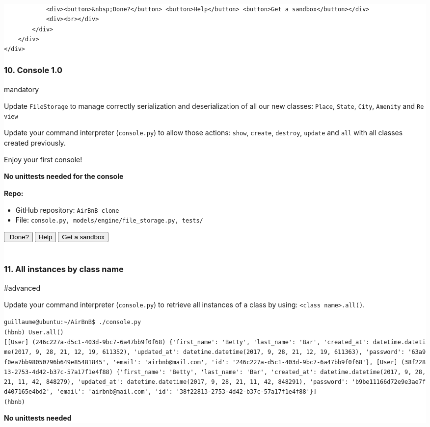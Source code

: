                 <div><button>&nbsp;Done?</button> <button>Help</button> <button>Get a sandbox</button></div>
                <div><br></div>
            </div>
        </div>
    </div>
</div>
<div>
    <div>
        <div>
            <h3>10. Console 1.0</h3>
            <div>mandatory</div>
        </div>
        <div>
            <p>Update&nbsp;<code>FileStorage</code> to manage correctly serialization and deserialization of all our new classes:&nbsp;<code>Place</code>,&nbsp;<code>State</code>,&nbsp;<code>City</code>,&nbsp;<code>Amenity</code> and&nbsp;<code>Review</code></p>
            <p>Update your command interpreter (<code>console.py</code>) to allow those actions:&nbsp;<code>show</code>,&nbsp;<code>create</code>,&nbsp;<code>destroy</code>,&nbsp;<code>update</code> and&nbsp;<code>all</code> with all classes created previously.</p>
            <p>Enjoy your first console!</p>
            <p><strong>No unittests needed for the console</strong></p>
        </div>
        <div>
            <div>
                <p><strong>Repo:</strong></p>
                <ul>
                    <li>GitHub repository:&nbsp;<code>AirBnB_clone</code></li>
                    <li>File:&nbsp;<code>console.py, models/engine/file_storage.py, tests/</code></li>
                </ul>
            </div>
        </div>
        <div>
            <div>
                <div><button>&nbsp;Done?</button> <button>Help</button> <button>Get a sandbox</button></div>
                <div><br></div>
            </div>
        </div>
    </div>
</div>
<div>
    <div>
        <div>
            <h3>11. All instances by class name</h3>
            <div>#advanced</div>
        </div>
        <div>
            <p>Update your command interpreter (<code>console.py</code>) to retrieve all instances of a class by using:&nbsp;<code>&lt;class name&gt;.all()</code>.</p>
            <pre><code>guillaume@ubuntu:~/AirBnB$ ./console.py
(hbnb) User.all()
[[User] (246c227a-d5c1-403d-9bc7-6a47bb9f0f68) {&apos;first_name&apos;: &apos;Betty&apos;, &apos;last_name&apos;: &apos;Bar&apos;, &apos;created_at&apos;: datetime.datetime(2017, 9, 28, 21, 12, 19, 611352), &apos;updated_at&apos;: datetime.datetime(2017, 9, 28, 21, 12, 19, 611363), &apos;password&apos;: &apos;63a9f0ea7bb98050796b649e85481845&apos;, &apos;email&apos;: &apos;airbnb@mail.com&apos;, &apos;id&apos;: &apos;246c227a-d5c1-403d-9bc7-6a47bb9f0f68&apos;}, [User] (38f22813-2753-4d42-b37c-57a17f1e4f88) {&apos;first_name&apos;: &apos;Betty&apos;, &apos;last_name&apos;: &apos;Bar&apos;, &apos;created_at&apos;: datetime.datetime(2017, 9, 28, 21, 11, 42, 848279), &apos;updated_at&apos;: datetime.datetime(2017, 9, 28, 21, 11, 42, 848291), &apos;password&apos;: &apos;b9be11166d72e9e3ae7fd407165e4bd2&apos;, &apos;email&apos;: &apos;airbnb@mail.com&apos;, &apos;id&apos;: &apos;38f22813-2753-4d42-b37c-57a17f1e4f88&apos;}]
(hbnb) 
</code></pre>
            <p><strong>No unittests needed</strong></p>
        </div>
